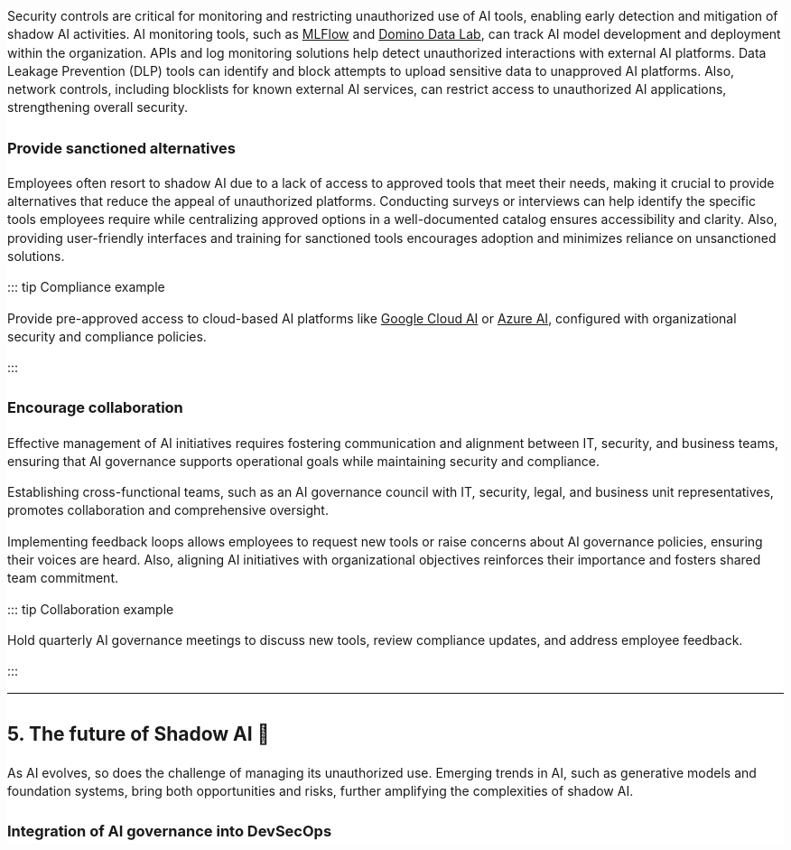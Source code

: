 Security controls are critical for monitoring and restricting unauthorized use of AI tools, enabling early detection and mitigation of shadow AI activities. AI monitoring tools, such as [<VPIcon icon="fas fa-globe"/>MLFlow](https://mlflow.org/) and [<VPIcon icon="fas fa-globe"/>Domino Data Lab](https://domino.ai/), can track AI model development and deployment within the organization. APIs and log monitoring solutions help detect unauthorized interactions with external AI platforms. Data Leakage Prevention (DLP) tools can identify and block attempts to upload sensitive data to unapproved AI platforms. Also, network controls, including blocklists for known external AI services, can restrict access to unauthorized AI applications, strengthening overall security.

### Provide sanctioned alternatives

Employees often resort to shadow AI due to a lack of access to approved tools that meet their needs, making it crucial to provide alternatives that reduce the appeal of unauthorized platforms. Conducting surveys or interviews can help identify the specific tools employees require while centralizing approved options in a well-documented catalog ensures accessibility and clarity. Also, providing user-friendly interfaces and training for sanctioned tools encourages adoption and minimizes reliance on unsanctioned solutions.

::: tip Compliance example

Provide pre-approved access to cloud-based AI platforms like [<VPIcon icon="iconfont icon-gcp"/>Google Cloud AI](https://cloud.google.com/products/ai?hl=en) or [<VPIcon icon="iconfont icon-microsoftazure"/>Azure AI](https://azure.microsoft.com/en-us/solutions/ai), configured with organizational security and compliance policies.

:::

### Encourage collaboration

Effective management of AI initiatives requires fostering communication and alignment between IT, security, and business teams, ensuring that AI governance supports operational goals while maintaining security and compliance.

Establishing cross-functional teams, such as an AI governance council with IT, security, legal, and business unit representatives, promotes collaboration and comprehensive oversight.

Implementing feedback loops allows employees to request new tools or raise concerns about AI governance policies, ensuring their voices are heard. Also, aligning AI initiatives with organizational objectives reinforces their importance and fosters shared team commitment.

::: tip Collaboration example

Hold quarterly AI governance meetings to discuss new tools, review compliance updates, and address employee feedback.

:::

---

## 5. The future of Shadow AI 🤖

As AI evolves, so does the challenge of managing its unauthorized use. Emerging trends in AI, such as generative models and foundation systems, bring both opportunities and risks, further amplifying the complexities of shadow AI.

### Integration of AI governance into DevSecOps

